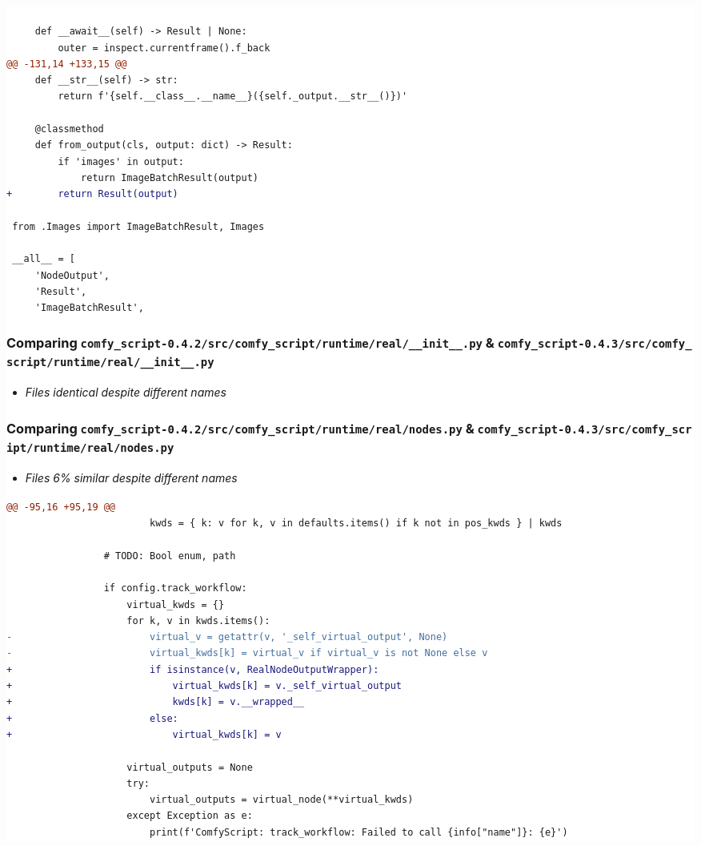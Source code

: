 ```diff
     
     def __await__(self) -> Result | None:
         outer = inspect.currentframe().f_back
@@ -131,14 +133,15 @@
     def __str__(self) -> str:
         return f'{self.__class__.__name__}({self._output.__str__()})'
 
     @classmethod
     def from_output(cls, output: dict) -> Result:
         if 'images' in output:
             return ImageBatchResult(output)
+        return Result(output)
 
 from .Images import ImageBatchResult, Images
 
 __all__ = [
     'NodeOutput',
     'Result',
     'ImageBatchResult',
```

### Comparing `comfy_script-0.4.2/src/comfy_script/runtime/real/__init__.py` & `comfy_script-0.4.3/src/comfy_script/runtime/real/__init__.py`

 * *Files identical despite different names*

### Comparing `comfy_script-0.4.2/src/comfy_script/runtime/real/nodes.py` & `comfy_script-0.4.3/src/comfy_script/runtime/real/nodes.py`

 * *Files 6% similar despite different names*

```diff
@@ -95,16 +95,19 @@
                         kwds = { k: v for k, v in defaults.items() if k not in pos_kwds } | kwds
                 
                 # TODO: Bool enum, path
                 
                 if config.track_workflow:
                     virtual_kwds = {}
                     for k, v in kwds.items():
-                        virtual_v = getattr(v, '_self_virtual_output', None)
-                        virtual_kwds[k] = virtual_v if virtual_v is not None else v
+                        if isinstance(v, RealNodeOutputWrapper):
+                            virtual_kwds[k] = v._self_virtual_output
+                            kwds[k] = v.__wrapped__
+                        else:
+                            virtual_kwds[k] = v
                     
                     virtual_outputs = None
                     try:
                         virtual_outputs = virtual_node(**virtual_kwds)
                     except Exception as e:
                         print(f'ComfyScript: track_workflow: Failed to call {info["name"]}: {e}')
```
